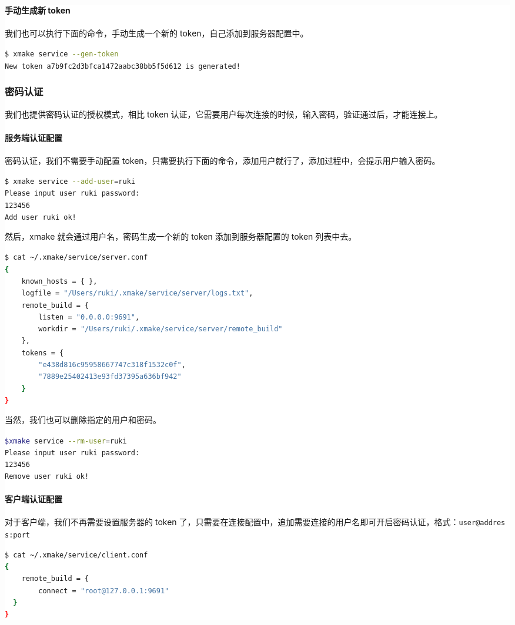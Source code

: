 #### 手动生成新 token

我们也可以执行下面的命令，手动生成一个新的 token，自己添加到服务器配置中。

```bash
$ xmake service --gen-token
New token a7b9fc2d3bfca1472aabc38bb5f5d612 is generated!
```

### 密码认证

我们也提供密码认证的授权模式，相比 token 认证，它需要用户每次连接的时候，输入密码，验证通过后，才能连接上。

#### 服务端认证配置

密码认证，我们不需要手动配置 token，只需要执行下面的命令，添加用户就行了，添加过程中，会提示用户输入密码。

```bash
$ xmake service --add-user=ruki
Please input user ruki password:
123456
Add user ruki ok!
```

然后，xmake 就会通过用户名，密码生成一个新的 token 添加到服务器配置的 token 列表中去。

```bash
$ cat ~/.xmake/service/server.conf
{
    known_hosts = { },
    logfile = "/Users/ruki/.xmake/service/server/logs.txt",
    remote_build = {
        listen = "0.0.0.0:9691",
        workdir = "/Users/ruki/.xmake/service/server/remote_build"
    },
    tokens = {
        "e438d816c95958667747c318f1532c0f",
        "7889e25402413e93fd37395a636bf942"
    }
}
```

当然，我们也可以删除指定的用户和密码。

```bash
$xmake service --rm-user=ruki
Please input user ruki password:
123456
Remove user ruki ok!
```

#### 客户端认证配置

对于客户端，我们不再需要设置服务器的 token 了，只需要在连接配置中，追加需要连接的用户名即可开启密码认证，格式：`user@address:port`

```bash
$ cat ~/.xmake/service/client.conf
{
    remote_build = {
        connect = "root@127.0.0.1:9691"
  }
}
```
